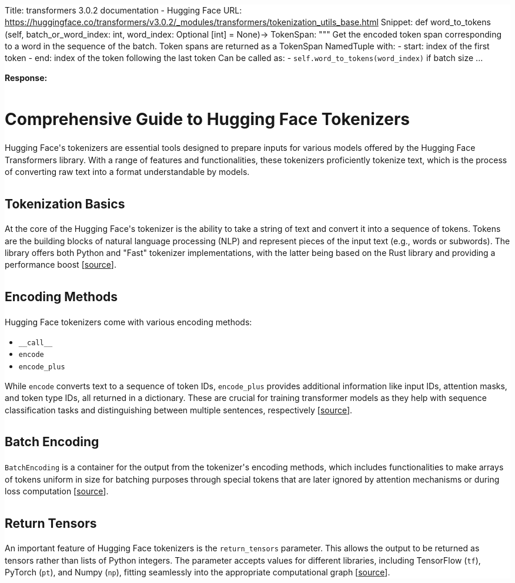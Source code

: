 Title: transformers 3.0.2 documentation - Hugging Face
URL: https://huggingface.co/transformers/v3.0.2/_modules/transformers/tokenization_utils_base.html
Snippet: def word_to_tokens (self, batch_or_word_index: int, word_index: Optional [int] = None)-> TokenSpan: """ Get the encoded token span corresponding to a word in the sequence of the batch. Token spans are returned as a TokenSpan NamedTuple with: - start: index of the first token - end: index of the token following the last token Can be called as: - ``self.word_to_tokens(word_index)`` if batch size ...

**Response:**
# Comprehensive Guide to Hugging Face Tokenizers

Hugging Face's tokenizers are essential tools designed to prepare inputs for various models offered by the Hugging Face Transformers library. With a range of features and functionalities, these tokenizers proficiently tokenize text, which is the process of converting raw text into a format understandable by models.

## Tokenization Basics

At the core of the Hugging Face's tokenizer is the ability to take a string of text and convert it into a sequence of tokens. Tokens are the building blocks of natural language processing (NLP) and represent pieces of the input text (e.g., words or subwords). The library offers both Python and "Fast" tokenizer implementations, with the latter being based on the Rust library and providing a performance boost [[source](https://huggingface.co/docs/transformers/main_classes/tokenizer)].

## Encoding Methods

Hugging Face tokenizers come with various encoding methods:

- `__call__`
- `encode`
- `encode_plus`

While `encode` converts text to a sequence of token IDs, `encode_plus` provides additional information like input IDs, attention masks, and token type IDs, all returned in a dictionary. These are crucial for training transformer models as they help with sequence classification tasks and distinguishing between multiple sentences, respectively [[source](https://stackoverflow.com/questions/61708486/whats-difference-between-tokenizer-encode-and-tokenizer-encode-plus-in-hugging)].

## Batch Encoding

`BatchEncoding` is a container for the output from the tokenizer's encoding methods, which includes functionalities to make arrays of tokens uniform in size for batching purposes through special tokens that are later ignored by attention mechanisms or during loss computation [[source](https://huggingface.co/transformers/v3.5.1/main_classes/tokenizer.html)].

## Return Tensors

An important feature of Hugging Face tokenizers is the `return_tensors` parameter. This allows the output to be returned as tensors rather than lists of Python integers. The parameter accepts values for different libraries, including TensorFlow (`tf`), PyTorch (`pt`), and Numpy (`np`), fitting seamlessly into the appropriate computational graph [[source](https://huggingface.co/docs/transformers/internal/tokenization_utils)].
